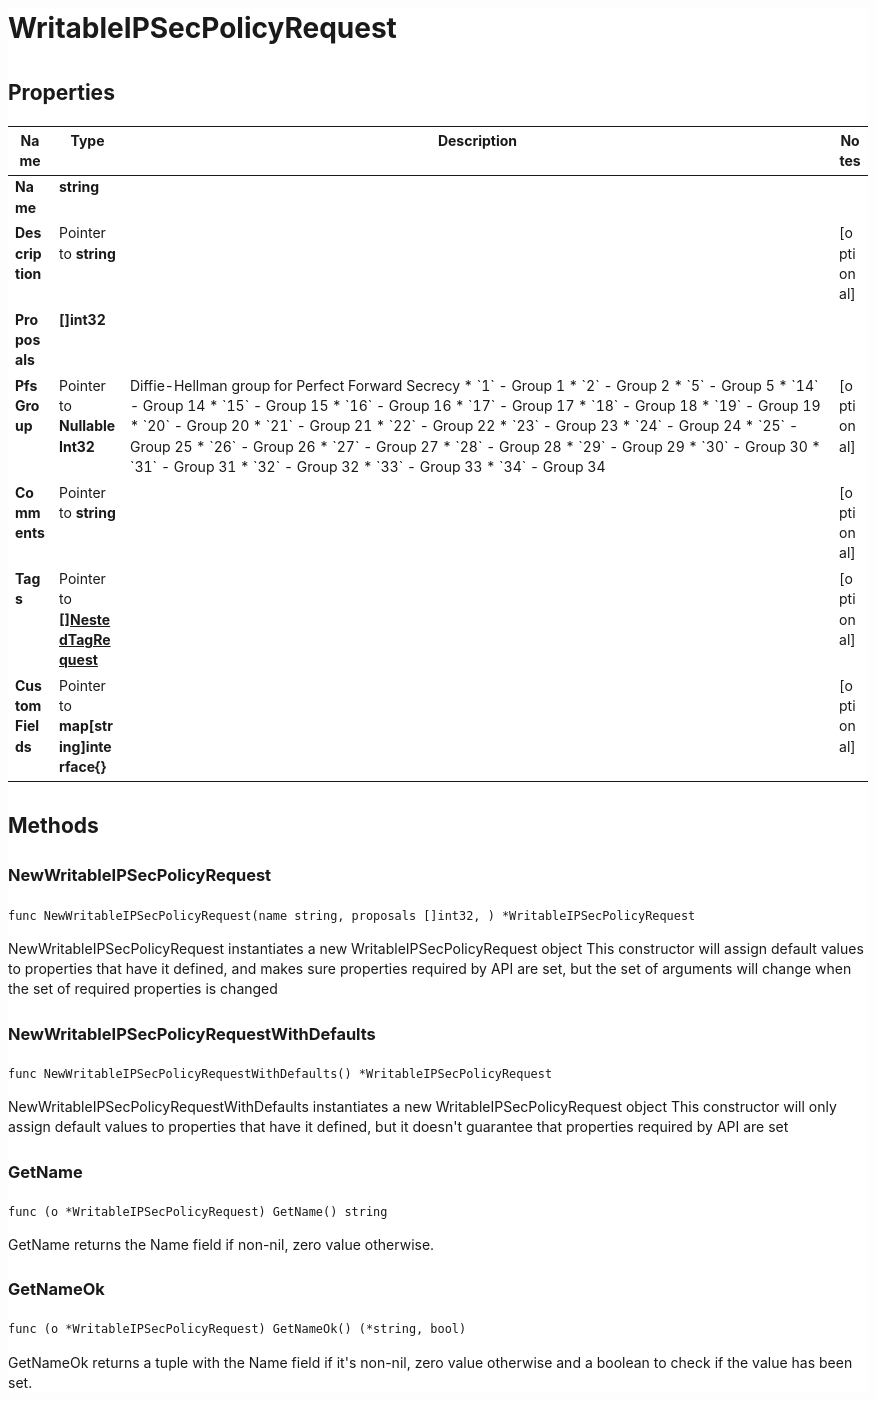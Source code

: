 # WritableIPSecPolicyRequest

## Properties

Name | Type | Description | Notes
------------ | ------------- | ------------- | -------------
**Name** | **string** |  | 
**Description** | Pointer to **string** |  | [optional] 
**Proposals** | **[]int32** |  | 
**PfsGroup** | Pointer to **NullableInt32** | Diffie-Hellman group for Perfect Forward Secrecy  * &#x60;1&#x60; - Group 1 * &#x60;2&#x60; - Group 2 * &#x60;5&#x60; - Group 5 * &#x60;14&#x60; - Group 14 * &#x60;15&#x60; - Group 15 * &#x60;16&#x60; - Group 16 * &#x60;17&#x60; - Group 17 * &#x60;18&#x60; - Group 18 * &#x60;19&#x60; - Group 19 * &#x60;20&#x60; - Group 20 * &#x60;21&#x60; - Group 21 * &#x60;22&#x60; - Group 22 * &#x60;23&#x60; - Group 23 * &#x60;24&#x60; - Group 24 * &#x60;25&#x60; - Group 25 * &#x60;26&#x60; - Group 26 * &#x60;27&#x60; - Group 27 * &#x60;28&#x60; - Group 28 * &#x60;29&#x60; - Group 29 * &#x60;30&#x60; - Group 30 * &#x60;31&#x60; - Group 31 * &#x60;32&#x60; - Group 32 * &#x60;33&#x60; - Group 33 * &#x60;34&#x60; - Group 34 | [optional] 
**Comments** | Pointer to **string** |  | [optional] 
**Tags** | Pointer to [**[]NestedTagRequest**](NestedTagRequest.md) |  | [optional] 
**CustomFields** | Pointer to **map[string]interface{}** |  | [optional] 

## Methods

### NewWritableIPSecPolicyRequest

`func NewWritableIPSecPolicyRequest(name string, proposals []int32, ) *WritableIPSecPolicyRequest`

NewWritableIPSecPolicyRequest instantiates a new WritableIPSecPolicyRequest object
This constructor will assign default values to properties that have it defined,
and makes sure properties required by API are set, but the set of arguments
will change when the set of required properties is changed

### NewWritableIPSecPolicyRequestWithDefaults

`func NewWritableIPSecPolicyRequestWithDefaults() *WritableIPSecPolicyRequest`

NewWritableIPSecPolicyRequestWithDefaults instantiates a new WritableIPSecPolicyRequest object
This constructor will only assign default values to properties that have it defined,
but it doesn't guarantee that properties required by API are set

### GetName

`func (o *WritableIPSecPolicyRequest) GetName() string`

GetName returns the Name field if non-nil, zero value otherwise.

### GetNameOk

`func (o *WritableIPSecPolicyRequest) GetNameOk() (*string, bool)`

GetNameOk returns a tuple with the Name field if it's non-nil, zero value otherwise
and a boolean to check if the value has been set.
